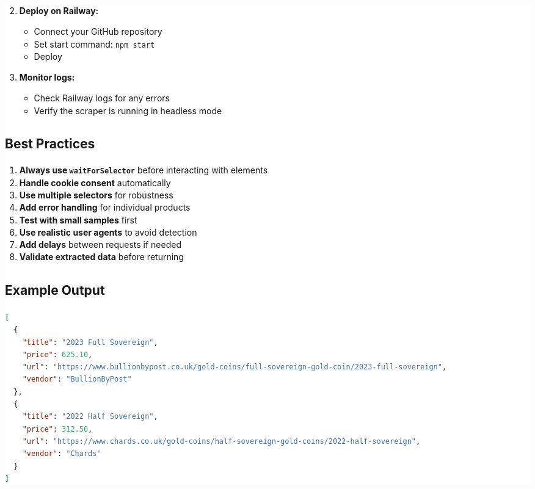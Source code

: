 2. **Deploy on Railway:**
   - Connect your GitHub repository
   - Set start command: `npm start`
   - Deploy

3. **Monitor logs:**
   - Check Railway logs for any errors
   - Verify the scraper is running in headless mode

## Best Practices

1. **Always use `waitForSelector`** before interacting with elements
2. **Handle cookie consent** automatically
3. **Use multiple selectors** for robustness
4. **Add error handling** for individual products
5. **Test with small samples** first
6. **Use realistic user agents** to avoid detection
7. **Add delays** between requests if needed
8. **Validate extracted data** before returning

## Example Output

```json
[
  {
    "title": "2023 Full Sovereign",
    "price": 625.10,
    "url": "https://www.bullionbypost.co.uk/gold-coins/full-sovereign-gold-coin/2023-full-sovereign",
    "vendor": "BullionByPost"
  },
  {
    "title": "2022 Half Sovereign",
    "price": 312.50,
    "url": "https://www.chards.co.uk/gold-coins/half-sovereign-gold-coins/2022-half-sovereign",
    "vendor": "Chards"
  }
]
``` 